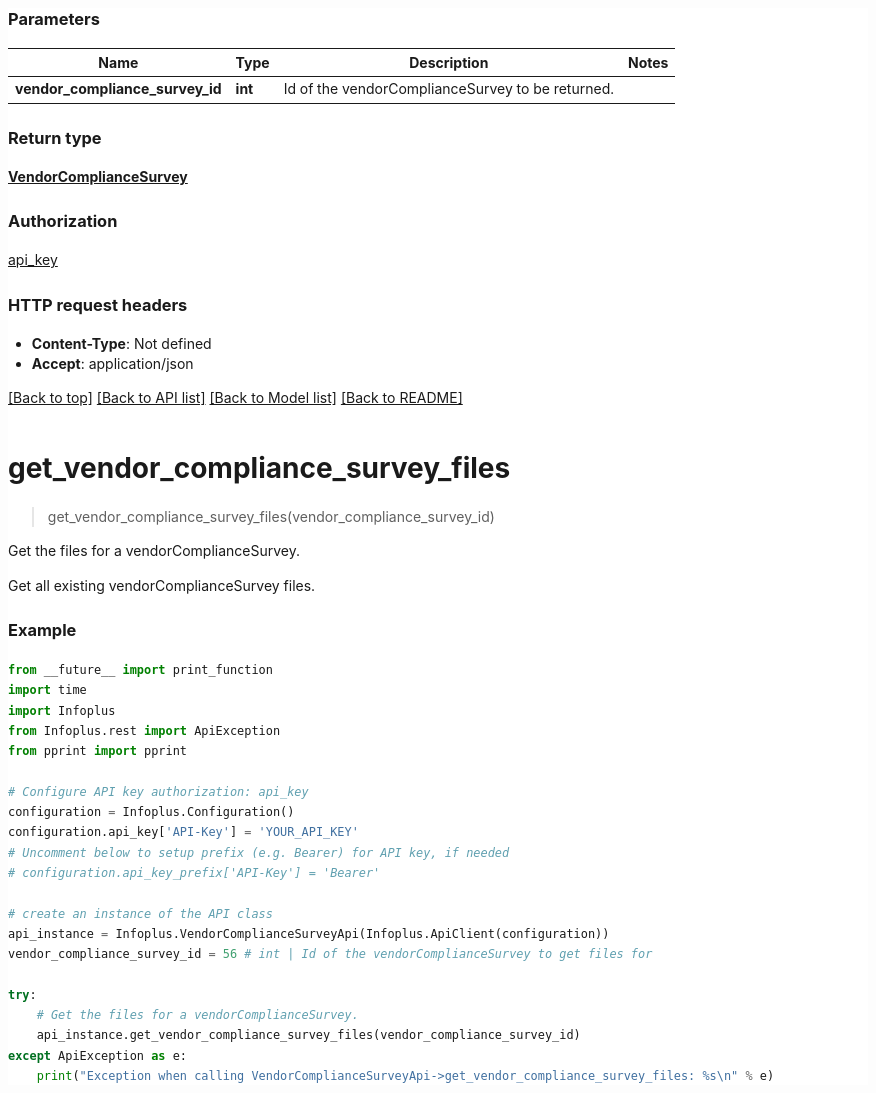 ### Parameters

Name | Type | Description  | Notes
------------- | ------------- | ------------- | -------------
 **vendor_compliance_survey_id** | **int**| Id of the vendorComplianceSurvey to be returned. | 

### Return type

[**VendorComplianceSurvey**](VendorComplianceSurvey.md)

### Authorization

[api_key](../README.md#api_key)

### HTTP request headers

 - **Content-Type**: Not defined
 - **Accept**: application/json

[[Back to top]](#) [[Back to API list]](../README.md#documentation-for-api-endpoints) [[Back to Model list]](../README.md#documentation-for-models) [[Back to README]](../README.md)

# **get_vendor_compliance_survey_files**
> get_vendor_compliance_survey_files(vendor_compliance_survey_id)

Get the files for a vendorComplianceSurvey.

Get all existing vendorComplianceSurvey files.

### Example
```python
from __future__ import print_function
import time
import Infoplus
from Infoplus.rest import ApiException
from pprint import pprint

# Configure API key authorization: api_key
configuration = Infoplus.Configuration()
configuration.api_key['API-Key'] = 'YOUR_API_KEY'
# Uncomment below to setup prefix (e.g. Bearer) for API key, if needed
# configuration.api_key_prefix['API-Key'] = 'Bearer'

# create an instance of the API class
api_instance = Infoplus.VendorComplianceSurveyApi(Infoplus.ApiClient(configuration))
vendor_compliance_survey_id = 56 # int | Id of the vendorComplianceSurvey to get files for

try:
    # Get the files for a vendorComplianceSurvey.
    api_instance.get_vendor_compliance_survey_files(vendor_compliance_survey_id)
except ApiException as e:
    print("Exception when calling VendorComplianceSurveyApi->get_vendor_compliance_survey_files: %s\n" % e)
```
